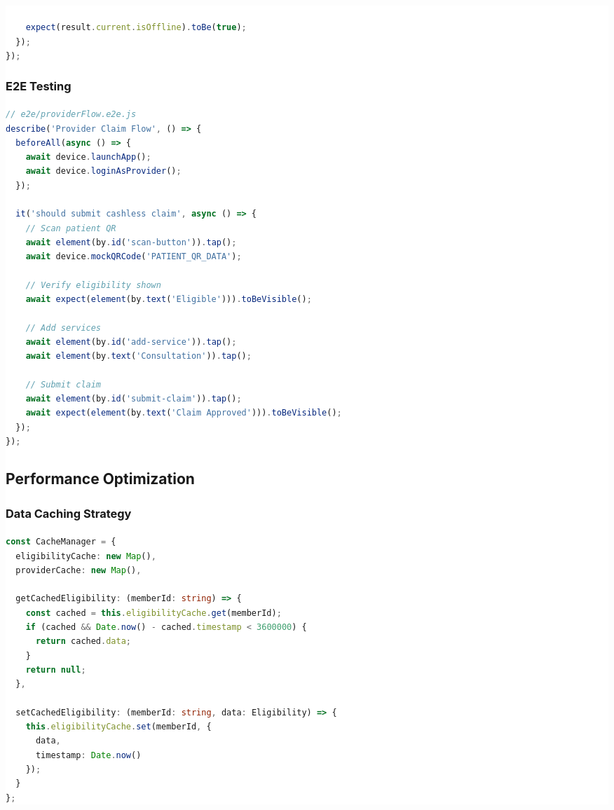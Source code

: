```typescript
    
    expect(result.current.isOffline).toBe(true);
  });
});
```

### E2E Testing

```javascript
// e2e/providerFlow.e2e.js
describe('Provider Claim Flow', () => {
  beforeAll(async () => {
    await device.launchApp();
    await device.loginAsProvider();
  });
  
  it('should submit cashless claim', async () => {
    // Scan patient QR
    await element(by.id('scan-button')).tap();
    await device.mockQRCode('PATIENT_QR_DATA');
    
    // Verify eligibility shown
    await expect(element(by.text('Eligible'))).toBeVisible();
    
    // Add services
    await element(by.id('add-service')).tap();
    await element(by.text('Consultation')).tap();
    
    // Submit claim
    await element(by.id('submit-claim')).tap();
    await expect(element(by.text('Claim Approved'))).toBeVisible();
  });
});
```

## Performance Optimization

### Data Caching Strategy

```typescript
const CacheManager = {
  eligibilityCache: new Map(),
  providerCache: new Map(),
  
  getCachedEligibility: (memberId: string) => {
    const cached = this.eligibilityCache.get(memberId);
    if (cached && Date.now() - cached.timestamp < 3600000) {
      return cached.data;
    }
    return null;
  },
  
  setCachedEligibility: (memberId: string, data: Eligibility) => {
    this.eligibilityCache.set(memberId, {
      data,
      timestamp: Date.now()
    });
  }
};
```
